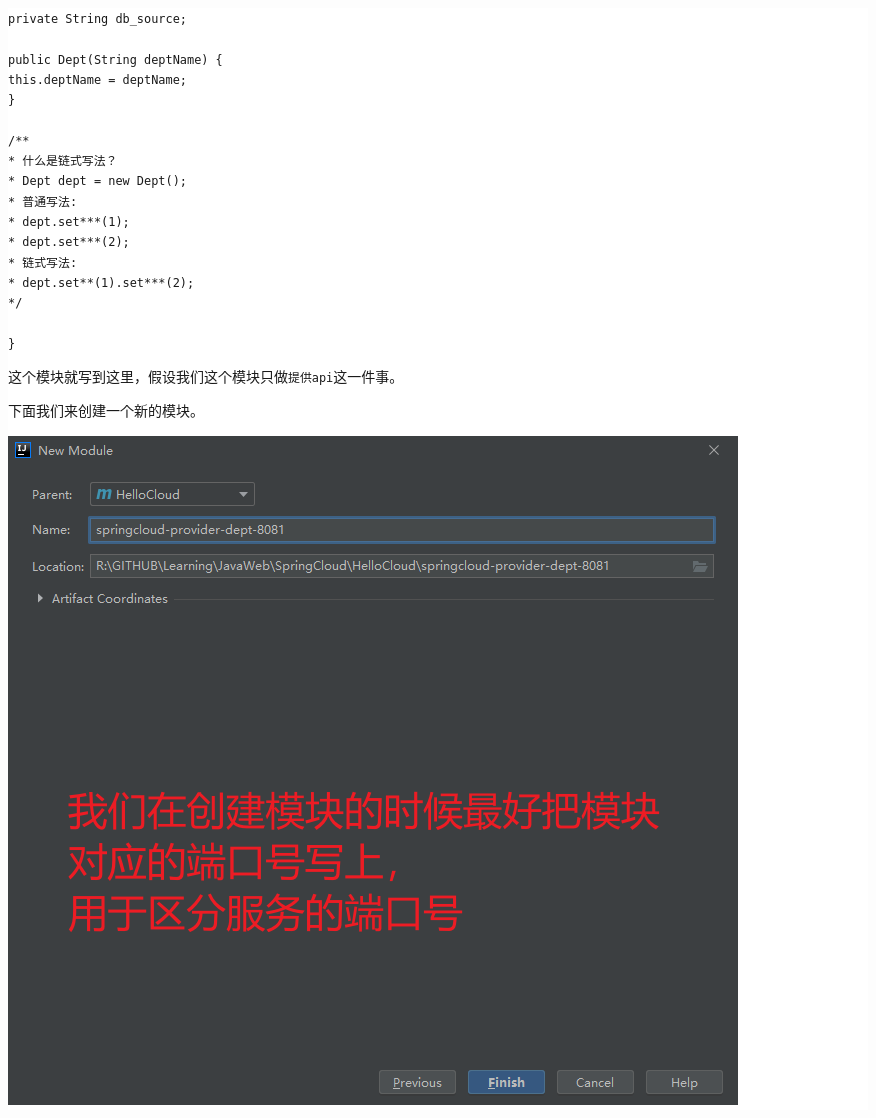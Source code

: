 ```
private String db_source;

public Dept(String deptName) {
this.deptName = deptName;
}

/**
* 什么是链式写法？
* Dept dept = new Dept();
* 普通写法:
* dept.set***(1);
* dept.set***(2);
* 链式写法:
* dept.set**(1).set***(2);
*/

}
```

这个模块就写到这里，假设我们这个模块只做`提供api`这一件事。

下面我们来创建一个新的模块。

![image-20210908161246536](img/image-20210908161246536.png)
